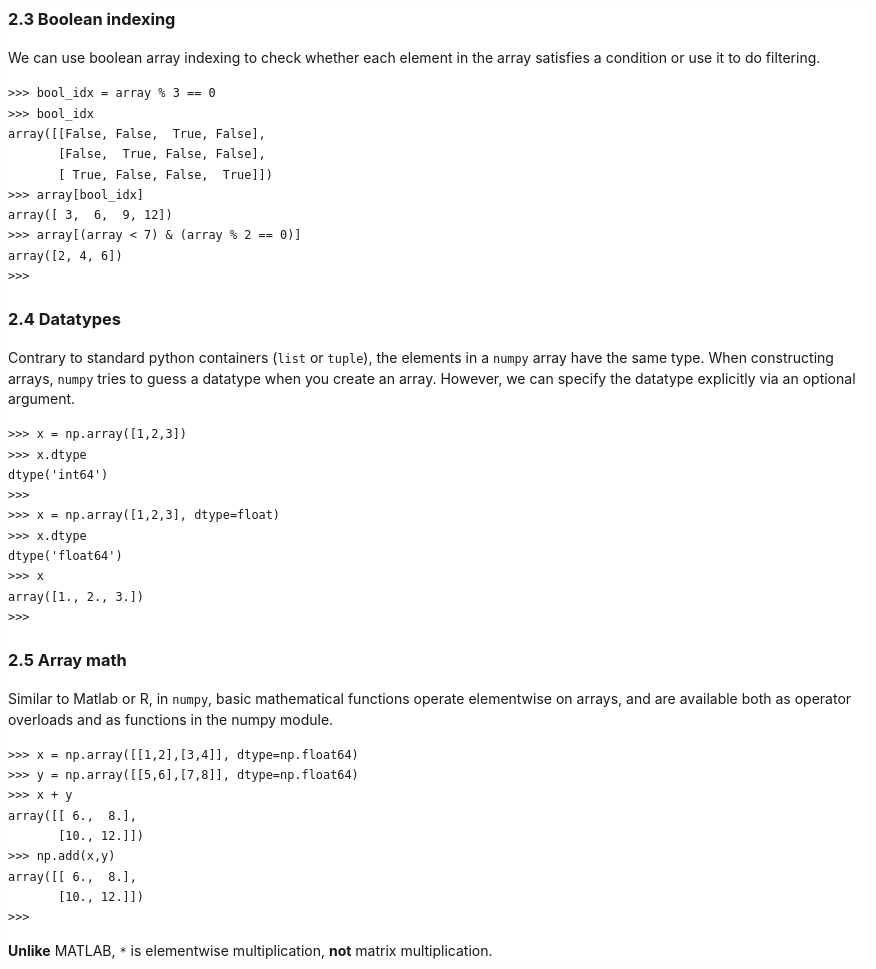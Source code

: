 ### 2.3 Boolean indexing

We can use boolean array indexing to check whether each element in the array satisfies a condition or use it to do filtering.

```
>>> bool_idx = array % 3 == 0
>>> bool_idx
array([[False, False,  True, False],
       [False,  True, False, False],
       [ True, False, False,  True]])
>>> array[bool_idx]
array([ 3,  6,  9, 12])
>>> array[(array < 7) & (array % 2 == 0)]
array([2, 4, 6])
>>> 
```

### 2.4 Datatypes

Contrary to standard python containers (`list` or `tuple`), the elements in a `numpy` array have the same type. When constructing arrays, `numpy` tries to guess a datatype when you create an array. However, we can specify the datatype explicitly via an optional argument.

```
>>> x = np.array([1,2,3])
>>> x.dtype
dtype('int64')
>>>
>>> x = np.array([1,2,3], dtype=float)
>>> x.dtype
dtype('float64')
>>> x
array([1., 2., 3.])
>>> 
```

### 2.5 Array math

Similar to Matlab or R, in `numpy`, basic mathematical functions operate elementwise on arrays, and are available both as operator overloads and as functions in the numpy module.

```
>>> x = np.array([[1,2],[3,4]], dtype=np.float64)
>>> y = np.array([[5,6],[7,8]], dtype=np.float64)
>>> x + y
array([[ 6.,  8.],
       [10., 12.]])
>>> np.add(x,y)
array([[ 6.,  8.],
       [10., 12.]])
>>> 
```
**Unlike** MATLAB, `*` is elementwise multiplication, **not** matrix multiplication.
